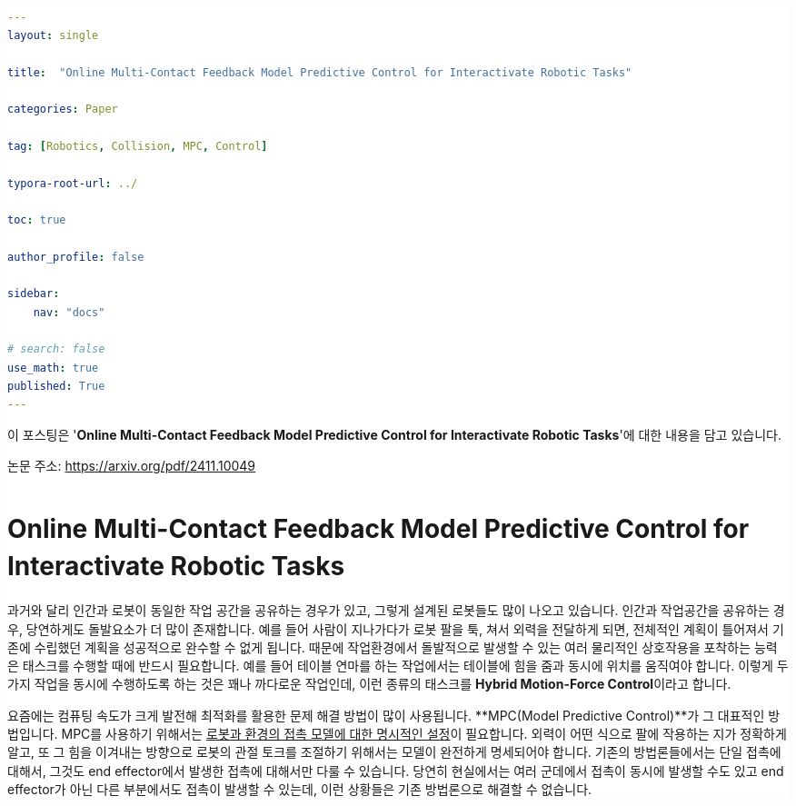 ```yaml
---
layout: single

title:  "Online Multi-Contact Feedback Model Predictive Control for Interactivate Robotic Tasks"

categories: Paper

tag: [Robotics, Collision, MPC, Control]

typora-root-url: ../

toc: true

author_profile: false

sidebar:
    nav: "docs"

# search: false
use_math: true
published: True
---
```






이 포스팅은 '**Online Multi-Contact Feedback Model Predictive Control for Interactivate Robotic Tasks**'에 대한 내용을 담고 있습니다.



논문 주소: <https://arxiv.org/pdf/2411.10049>









# Online Multi-Contact Feedback Model Predictive Control for Interactivate Robotic Tasks

과거와 달리 인간과 로봇이 동일한 작업 공간을 공유하는 경우가 있고, 그렇게 설계된 로봇들도 많이 나오고 있습니다. 인간과 작업공간을 공유하는 경우, 당연하게도 돌발요소가 더 많이 존재합니다. 예를 들어 사람이 지나가다가 로봇 팔을 툭, 쳐서 외력을 전달하게 되면, 전체적인 계획이 틀어져서 기존에 수립했던 계획을 성공적으로 완수할 수 없게 됩니다. 때문에 작업환경에서 돌발적으로 발생할 수 있는 여러 물리적인 상호작용을 포착하는 능력은 태스크를 수행할 때에 반드시 필요합니다. 예를 들어 테이블 연마를 하는 작업에서는 테이블에 힘을 줌과 동시에 위치를 움직여야 합니다. 이렇게 두 가지 작업을 동시에 수행하도록 하는 것은 꽤나 까다로운 작업인데, 이런 종류의 태스크를 **Hybrid Motion-Force Control**이라고 합니다.

요즘에는 컴퓨팅 속도가 크게 발전해 최적화를 활용한 문제 해결 방법이 많이 사용됩니다. **MPC(Model Predictive Control)**가 그 대표적인 방법입니다. MPC를 사용하기 위해서는 <u>로봇과 환경의 접촉 모델에 대한 명시적인 설정</u>이 필요합니다. 외력이 어떤 식으로 팔에 작용하는 지가 정확하게 알고, 또 그 힘을 이겨내는 방향으로 로봇의 관절 토크를 조절하기 위해서는 모델이 완전하게 명세되어야 합니다. 기존의 방법론들에서는 단일 접촉에 대해서, 그것도 end effector에서 발생한 접촉에 대해서만 다룰 수 있습니다. 당연히 현실에서는 여러 군데에서 접촉이 동시에 발생할 수도 있고 end effector가 아닌 다른 부분에서도 접촉이 발생할 수 있는데, 이런 상황들은 기존 방법론으로 해결할 수 없습니다.
